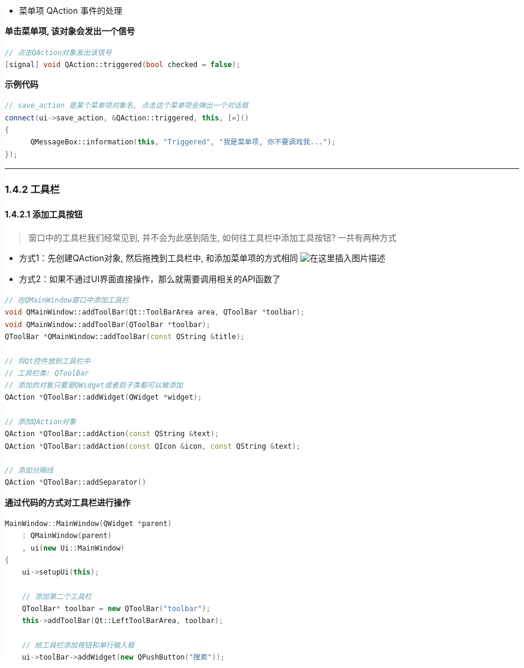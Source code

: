 - 菜单项 QAction 事件的处理

**单击菜单项, 该对象会发出一个信号**


```cpp
// 点击QAction对象发出该信号
[signal] void QAction::triggered(bool checked = false);
```

**示例代码**


```cpp
// save_action 是某个菜单项对象名, 点击这个菜单项会弹出一个对话框
connect(ui->save_action, &QAction::triggered, this, [=]()
{
      QMessageBox::information(this, "Triggered", "我是菜单项, 你不要调戏我...");
});
```
---
### 1.4.2 工具栏
#### 1.4.2.1 添加工具按钮

> 窗口中的工具栏我们经常见到, 并不会为此感到陌生, 如何往工具栏中添加工具按钮? 
> 一共有两种方式

- 方式1：先创建QAction对象, 然后拖拽到工具栏中, 和添加菜单项的方式相同
![在这里插入图片描述](/img/9.71.png)



- 方式2：如果不通过UI界面直接操作，那么就需要调用相关的API函数了


```cpp
// 在QMainWindow窗口中添加工具栏
void QMainWindow::addToolBar(Qt::ToolBarArea area, QToolBar *toolbar);
void QMainWindow::addToolBar(QToolBar *toolbar);
QToolBar *QMainWindow::addToolBar(const QString &title);

// 将Qt控件放到工具栏中
// 工具栏类: QToolBar
// 添加的对象只要是QWidget或者启子类都可以被添加
QAction *QToolBar::addWidget(QWidget *widget);

// 添加QAction对象
QAction *QToolBar::addAction(const QString &text);
QAction *QToolBar::addAction(const QIcon &icon, const QString &text);

// 添加分隔线
QAction *QToolBar::addSeparator()
```

**通过代码的方式对工具栏进行操作**


```cpp
MainWindow::MainWindow(QWidget *parent)
    : QMainWindow(parent)
    , ui(new Ui::MainWindow)
{
    ui->setupUi(this);

    // 添加第二个工具栏
    QToolBar* toolbar = new QToolBar("toolbar");
    this->addToolBar(Qt::LeftToolBarArea, toolbar);

    // 给工具栏添加按钮和单行输入框
    ui->toolBar->addWidget(new QPushButton("搜索"));
```